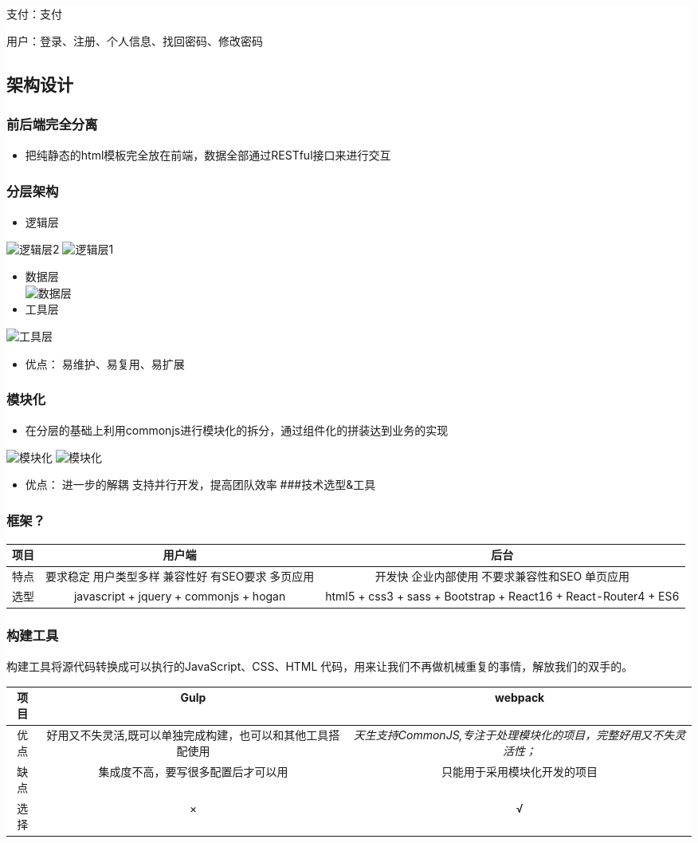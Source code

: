   支付：支付

  用户：登录、注册、个人信息、找回密码、修改密码

## 架构设计

### 前后端完全分离

- 把纯静态的html模板完全放在前端，数据全部通过RESTful接口来进行交互

### 分层架构

- 逻辑层

![逻辑层2](https://gitee.com/happymmallmac/admin-fe/attach_files/download?i=140135&u=http%3A%2F%2Ffiles.git.oschina.net%2Fgroup1%2FM00%2F03%2FCE%2FPaAvDFsQLkCAZit8AAA2LuOGFko946.PNG%3Ftoken%3D7f7cc1a3089bdc432dec42bab7fa2cf6%26ts%3D1527787108%26attname%3D%25E9%2580%25BB%25E8%25BE%2591%25E5%25B1%25822.PNG)   ![逻辑层1](https://gitee.com/happymmallmac/admin-fe/attach_files/download?i=140134&u=http%3A%2F%2Ffiles.git.oschina.net%2Fgroup1%2FM00%2F03%2FCE%2FPaAvDFsQLjaAFg4XAAAiGIfL7qQ421.PNG%3Ftoken%3Db915fe4513625f8e8161d116dd641cd8%26ts%3D1527787166%26attname%3D%25E9%2580%25BB%25E8%25BE%2591%25E5%25B1%25821.PNG)		     	
- 数据层  
![数据层](https://gitee.com/happymmallmac/admin-fe/attach_files/download?i=140132&u=http%3A%2F%2Ffiles.git.oschina.net%2Fgroup1%2FM00%2F03%2FCE%2FPaAvDFsQLeyAWVd2AAAZOI3pjWg471.PNG%3Ftoken%3Dd5efed3bfc8dfa8e142e9bf328f57221%26ts%3D1527786988%26attname%3Dservice.PNG)
- 工具层

![ 工具层](https://gitee.com/happymmallmac/admin-fe/attach_files/download?i=140133&u=http%3A%2F%2Ffiles.git.oschina.net%2Fgroup1%2FM00%2F03%2FCE%2FPaAvDFsQLiiAB42gAAAN0ttrC1c429.PNG%3Ftoken%3Df6f7d34d8b649b29bfdc68b40a0bf246%26ts%3D1527787166%26attname%3D%25E5%25B7%25A5%25E5%2585%25B7%25E5%25B1%2582.PNG)
- 优点：
  易维护、易复用、易扩展

### 模块化

- 在分层的基础上利用commonjs进行模块化的拆分，通过组件化的拼装达到业务的实现

![模块化](https://gitee.com/happymmallmac/admin-fe/attach_files/download?i=140141&u=http%3A%2F%2Ffiles.git.oschina.net%2Fgroup1%2FM00%2F03%2FCE%2FPaAvDFsQMQyAfvy8AACQ02rzb7c424.PNG%3Ftoken%3Db61fd4df8df1b5937c8389697c939026%26ts%3D1527787788%26attname%3D%25E6%25A8%25A1%25E5%259D%2597%25E5%258C%25962.PNG)
![模块化](https://gitee.com/happymmallmac/admin-fe/attach_files/download?i=140140&u=http%3A%2F%2Ffiles.git.oschina.net%2Fgroup1%2FM00%2F03%2FCE%2FPaAvDFsQMQSASlgHAABWHVxDnP8494.PNG%3Ftoken%3Dc485d7fb1f182a846d31a607531f204b%26ts%3D1527787788%26attname%3D%25E6%25A8%25A1%25E5%259D%2597%25E5%258C%2596.PNG)
- 优点： 
  进一步的解耦
  支持并行开发，提高团队效率
###技术选型&工具

### 框架？

| 项目      |  用户端   |   后台    |
| :--------: | :--------:| :------: |
| 特点    |   要求稳定 用户类型多样 兼容性好 有SEO要求 多页应用 |  开发快 企业内部使用 不要求兼容性和SEO 单页应用  |
|  选型    |   javascript +  jquery + commonjs + hogan |  html5 + css3 + sass + Bootstrap + React16 + React-Router4 + ES6   |

### 构建工具

  构建工具将源代码转换成可以执行的JavaScript、CSS、HTML 代码，用来让我们不再做机械重复的事情，解放我们的双手的。

| 项目      |  Gulp   |   webpack    |
| :--------: | :--------:| :------: |
| 优点   |   好用又不失灵活,既可以单独完成构建，也可以和其他工具搭配使用 | *天生支持CommonJS,专注于处理模块化的项目，完整好用又不失灵活性；*  |
| 缺点   |   集成度不高，要写很多配置后才可以用 | 只能用于采用模块化开发的项目  |
| 选择   |   × |  √  |
